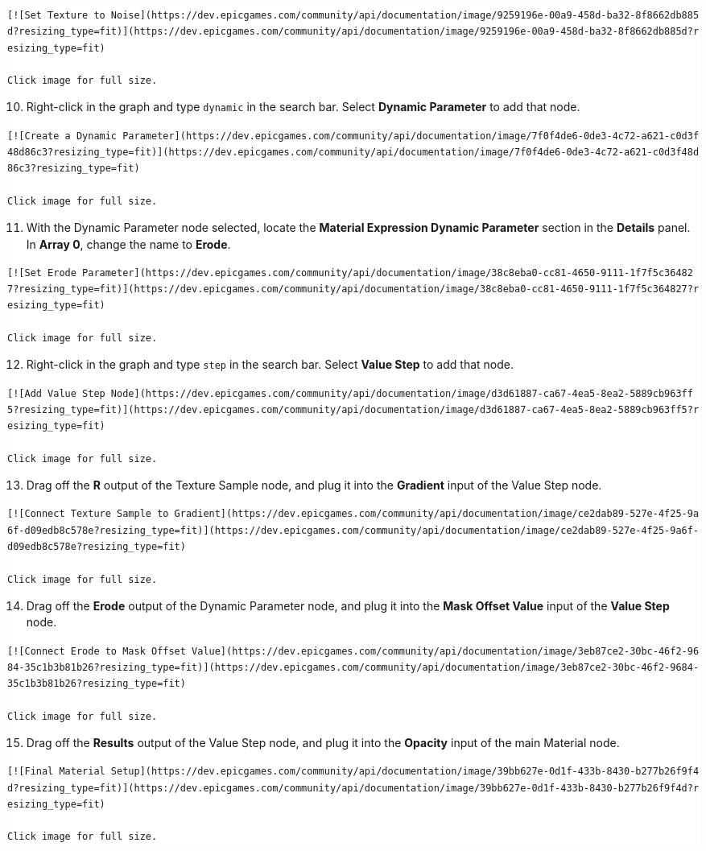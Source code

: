     [![Set Texture to Noise](https://dev.epicgames.com/community/api/documentation/image/9259196e-00a9-458d-ba32-8f8662db885d?resizing_type=fit)](https://dev.epicgames.com/community/api/documentation/image/9259196e-00a9-458d-ba32-8f8662db885d?resizing_type=fit)
    
    Click image for full size.
    
10.  Right-click in the graph and type `dynamic` in the search bar. Select **Dynamic Parameter** to add that node.
    
    [![Create a Dynamic Parameter](https://dev.epicgames.com/community/api/documentation/image/7f0f4de6-0de3-4c72-a621-c0d3f48d86c3?resizing_type=fit)](https://dev.epicgames.com/community/api/documentation/image/7f0f4de6-0de3-4c72-a621-c0d3f48d86c3?resizing_type=fit)
    
    Click image for full size.
    
11.  With the Dynamic Parameter node selected, locate the **Material Expression Dynamic Parameter** section in the **Details** panel. In **Array 0**, change the name to **Erode**.
    
    [![Set Erode Parameter](https://dev.epicgames.com/community/api/documentation/image/38c8eba0-cc81-4650-9111-1f7f5c364827?resizing_type=fit)](https://dev.epicgames.com/community/api/documentation/image/38c8eba0-cc81-4650-9111-1f7f5c364827?resizing_type=fit)
    
    Click image for full size.
    
12.  Right-click in the graph and type `step` in the search bar. Select **Value Step** to add that node.
    
    [![Add Value Step Node](https://dev.epicgames.com/community/api/documentation/image/d3d61887-ca67-4ea5-8ea2-5889cb963ff5?resizing_type=fit)](https://dev.epicgames.com/community/api/documentation/image/d3d61887-ca67-4ea5-8ea2-5889cb963ff5?resizing_type=fit)
    
    Click image for full size.
    
13.  Drag off the **R** output of the Texture Sample node, and plug it into the **Gradient** input of the Value Step node.
    
    [![Connect Texture Sample to Gradient](https://dev.epicgames.com/community/api/documentation/image/ce2dab89-527e-4f25-9a6f-d09edb8c578e?resizing_type=fit)](https://dev.epicgames.com/community/api/documentation/image/ce2dab89-527e-4f25-9a6f-d09edb8c578e?resizing_type=fit)
    
    Click image for full size.
    
14.  Drag off the **Erode** output of the Dynamic Parameter node, and plug it into the **Mask Offset Value** input of the **Value Step** node.
    
    [![Connect Erode to Mask Offset Value](https://dev.epicgames.com/community/api/documentation/image/3eb87ce2-30bc-46f2-9684-35c1b3b81b26?resizing_type=fit)](https://dev.epicgames.com/community/api/documentation/image/3eb87ce2-30bc-46f2-9684-35c1b3b81b26?resizing_type=fit)
    
    Click image for full size.
    
15.  Drag off the **Results** output of the Value Step node, and plug it into the **Opacity** input of the main Material node.
    
    [![Final Material Setup](https://dev.epicgames.com/community/api/documentation/image/39bb627e-0d1f-433b-8430-b277b26f9f4d?resizing_type=fit)](https://dev.epicgames.com/community/api/documentation/image/39bb627e-0d1f-433b-8430-b277b26f9f4d?resizing_type=fit)
    
    Click image for full size.
    